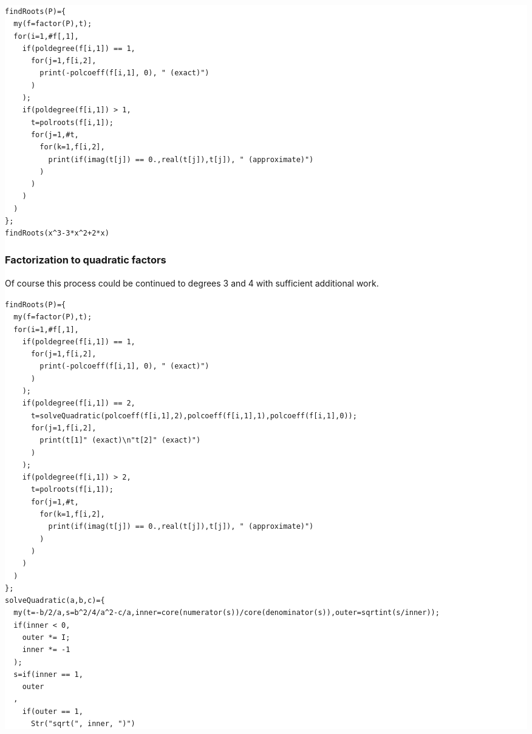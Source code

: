 
```parigp
findRoots(P)={
  my(f=factor(P),t);
  for(i=1,#f[,1],
    if(poldegree(f[i,1]) == 1,
      for(j=1,f[i,2],
        print(-polcoeff(f[i,1], 0), " (exact)")
      )
    );
    if(poldegree(f[i,1]) > 1,
      t=polroots(f[i,1]);
      for(j=1,#t,
        for(k=1,f[i,2],
          print(if(imag(t[j]) == 0.,real(t[j]),t[j]), " (approximate)")
        )
      )
    )
  )
};
findRoots(x^3-3*x^2+2*x)
```



### Factorization to quadratic factors

Of course this process could be continued to degrees 3 and 4 with sufficient additional work.

```parigp
findRoots(P)={
  my(f=factor(P),t);
  for(i=1,#f[,1],
    if(poldegree(f[i,1]) == 1,
      for(j=1,f[i,2],
        print(-polcoeff(f[i,1], 0), " (exact)")
      )
    );
    if(poldegree(f[i,1]) == 2,
      t=solveQuadratic(polcoeff(f[i,1],2),polcoeff(f[i,1],1),polcoeff(f[i,1],0));
      for(j=1,f[i,2],
        print(t[1]" (exact)\n"t[2]" (exact)")
      )
    );
    if(poldegree(f[i,1]) > 2,
      t=polroots(f[i,1]);
      for(j=1,#t,
        for(k=1,f[i,2],
          print(if(imag(t[j]) == 0.,real(t[j]),t[j]), " (approximate)")
        )
      )
    )
  )
};
solveQuadratic(a,b,c)={
  my(t=-b/2/a,s=b^2/4/a^2-c/a,inner=core(numerator(s))/core(denominator(s)),outer=sqrtint(s/inner));
  if(inner < 0,
    outer *= I;
    inner *= -1
  );
  s=if(inner == 1,
    outer
  ,
    if(outer == 1,
      Str("sqrt(", inner, ")")
```